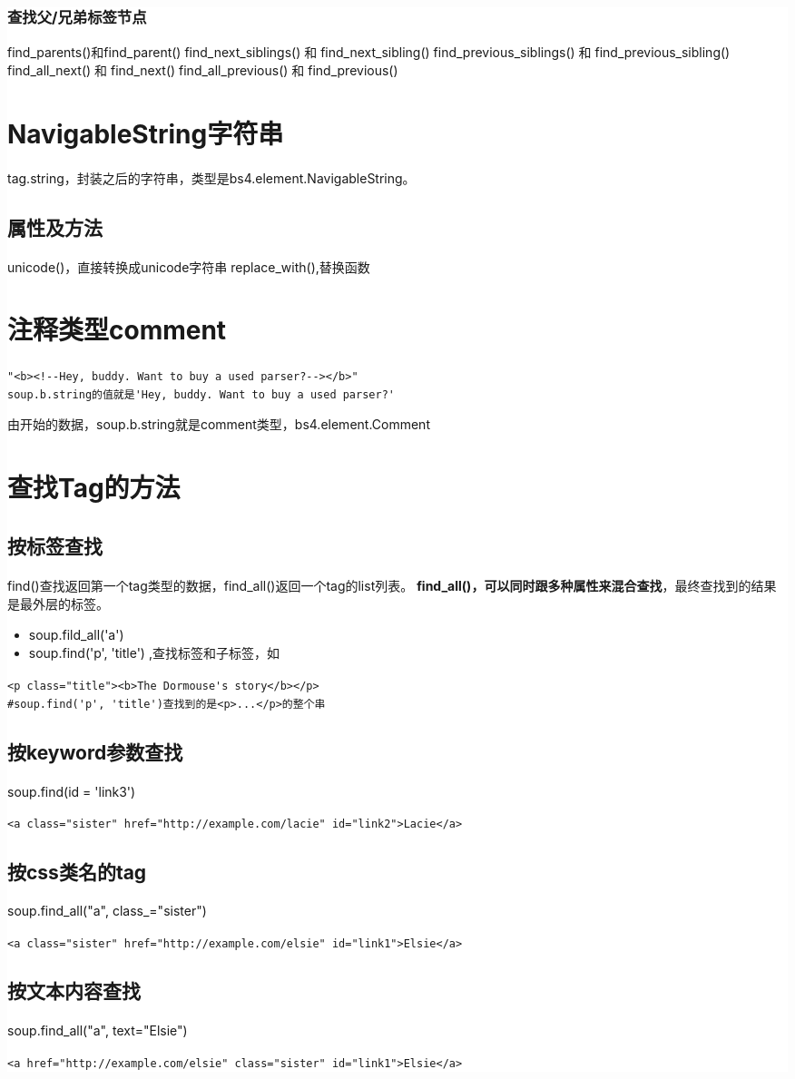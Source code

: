 ### 查找父/兄弟标签节点
find_parents()和find_parent()
find_next_siblings() 和 find_next_sibling()
find_previous_siblings() 和 find_previous_sibling()
find_all_next() 和 find_next()
find_all_previous() 和 find_previous()

# NavigableString字符串
tag.string，封装之后的字符串，类型是bs4.element.NavigableString。

## 属性及方法
unicode()，直接转换成unicode字符串
replace_with(),替换函数

# 注释类型comment
```
"<b><!--Hey, buddy. Want to buy a used parser?--></b>"
soup.b.string的值就是'Hey, buddy. Want to buy a used parser?'
```
由开始的数据，soup.b.string就是comment类型，bs4.element.Comment

# 查找Tag的方法
## 按标签查找
find()查找返回第一个tag类型的数据，find_all()返回一个tag的list列表。
**find_all()，可以同时跟多种属性来混合查找**，最终查找到的结果是最外层的标签。
- soup.fild_all('a')
- soup.find('p', 'title') ,查找标签和子标签，如
```
<p class="title"><b>The Dormouse's story</b></p>
#soup.find('p', 'title')查找到的是<p>...</p>的整个串
```

## 按keyword参数查找
soup.find(id = 'link3')
```
<a class="sister" href="http://example.com/lacie" id="link2">Lacie</a>
```

## 按css类名的tag
soup.find_all("a", class_="sister")
```
<a class="sister" href="http://example.com/elsie" id="link1">Elsie</a>
```
## 按文本内容查找
soup.find_all("a", text="Elsie")
```
<a href="http://example.com/elsie" class="sister" id="link1">Elsie</a>
```
